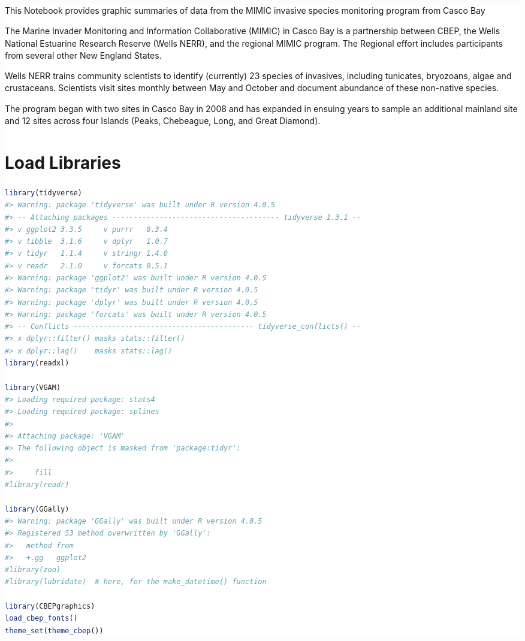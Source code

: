 This Notebook provides graphic summaries of data from the MIMIC invasive
species monitoring program from Casco Bay

The Marine Invader Monitoring and Information Collaborative (MIMIC) in
Casco Bay is a partnership between CBEP, the Wells National Estuarine
Research Reserve (Wells NERR), and the regional MIMIC program. The
Regional effort includes participants from several other New England
States.

Wells NERR trains community scientists to identify (currently) 23
species of invasives, including tunicates, bryozoans, algae and
crustaceans. Scientists visit sites monthly between May and October and
document abundance of these non-native species.

The program began with two sites in Casco Bay in 2008 and has expanded
in ensuing years to sample an additional mainland site and 12 sites
across four Islands (Peaks, Chebeague, Long, and Great Diamond).

# Load Libraries

``` r
library(tidyverse)
#> Warning: package 'tidyverse' was built under R version 4.0.5
#> -- Attaching packages --------------------------------------- tidyverse 1.3.1 --
#> v ggplot2 3.3.5     v purrr   0.3.4
#> v tibble  3.1.6     v dplyr   1.0.7
#> v tidyr   1.1.4     v stringr 1.4.0
#> v readr   2.1.0     v forcats 0.5.1
#> Warning: package 'ggplot2' was built under R version 4.0.5
#> Warning: package 'tidyr' was built under R version 4.0.5
#> Warning: package 'dplyr' was built under R version 4.0.5
#> Warning: package 'forcats' was built under R version 4.0.5
#> -- Conflicts ------------------------------------------ tidyverse_conflicts() --
#> x dplyr::filter() masks stats::filter()
#> x dplyr::lag()    masks stats::lag()
library(readxl)

library(VGAM)
#> Loading required package: stats4
#> Loading required package: splines
#> 
#> Attaching package: 'VGAM'
#> The following object is masked from 'package:tidyr':
#> 
#>     fill
#library(readr)

library(GGally)
#> Warning: package 'GGally' was built under R version 4.0.5
#> Registered S3 method overwritten by 'GGally':
#>   method from   
#>   +.gg   ggplot2
#library(zoo)
#library(lubridate)  # here, for the make_datetime() function

library(CBEPgraphics)
load_cbep_fonts()
theme_set(theme_cbep())
```
